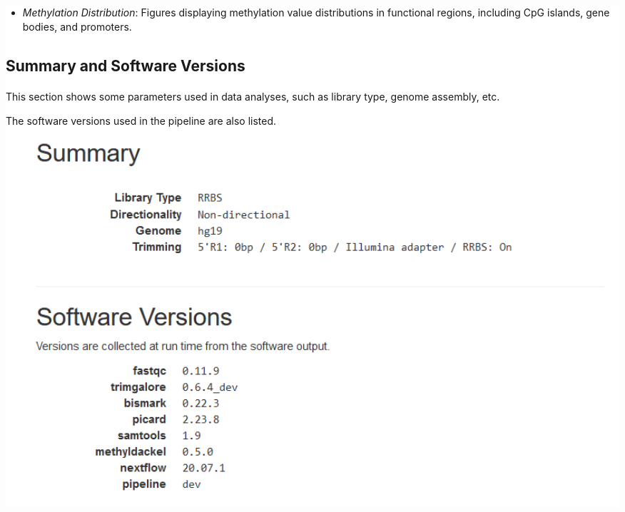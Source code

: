 -   *Methylation Distribution*: Figures displaying methylation value
    distributions in functional regions, including CpG islands, gene
    bodies, and promoters.

## Summary and Software Versions

This section shows some parameters used in data analyses, such as
library type, genome assembly, etc.

The software versions used in the pipeline are also listed.

<img src="../images/MethylSeq/Basic/23.summary_and_versions.png" width="95%" style="display: block; margin: auto;" />
